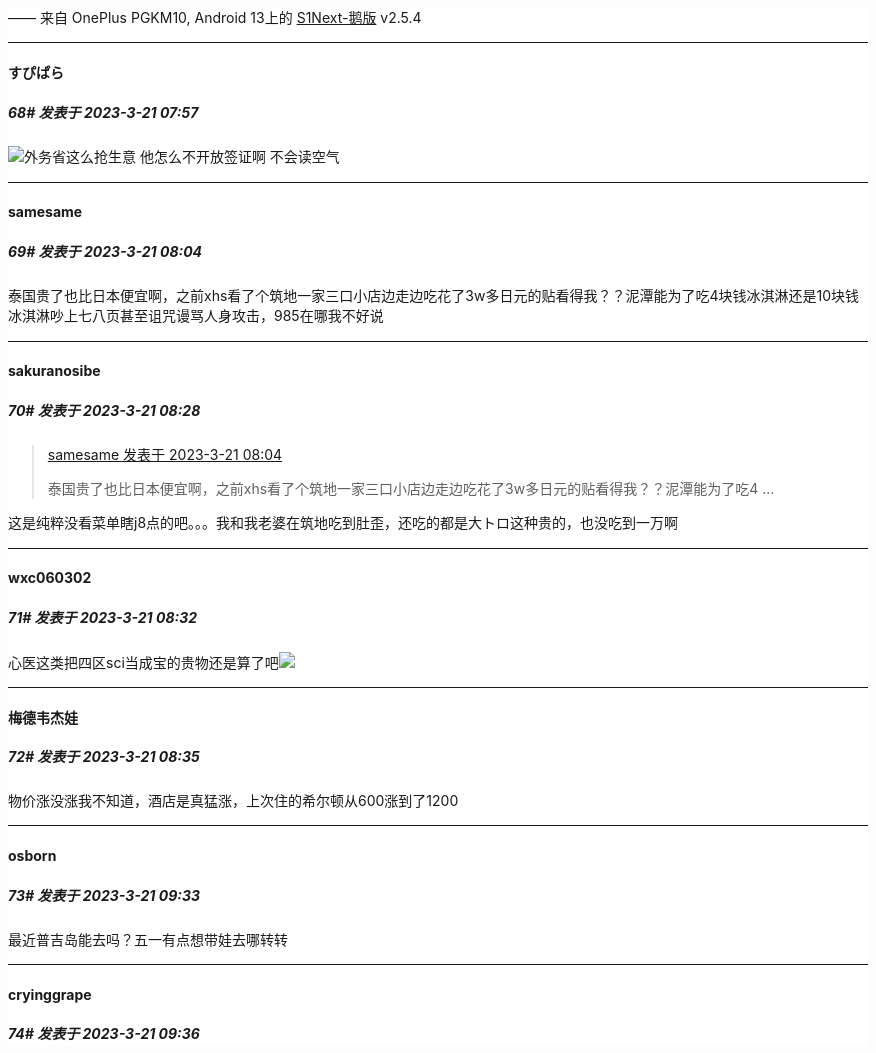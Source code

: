 —— 来自 OnePlus PGKM10, Android 13上的 [S1Next-鹅版](https://github.com/ykrank/S1-Next/releases) v2.5.4

*****

####  すぴぱら  
##### 68#       发表于 2023-3-21 07:57

<img src="https://static.saraba1st.com/image/smiley/face2017/037.png" referrerpolicy="no-referrer">外务省这么抢生意 他怎么不开放签证啊 不会读空气


*****

####  samesame  
##### 69#       发表于 2023-3-21 08:04

泰国贵了也比日本便宜啊，之前xhs看了个筑地一家三口小店边走边吃花了3w多日元的贴看得我？？泥潭能为了吃4块钱冰淇淋还是10块钱冰淇淋吵上七八页甚至诅咒谩骂人身攻击，985在哪我不好说


*****

####  sakuranosibe  
##### 70#       发表于 2023-3-21 08:28

<blockquote><a href="httphttps://bbs.saraba1st.com/2b/forum.php?mod=redirect&amp;goto=findpost&amp;pid=60162531&amp;ptid=2125056" target="_blank">samesame 发表于 2023-3-21 08:04</a>

泰国贵了也比日本便宜啊，之前xhs看了个筑地一家三口小店边走边吃花了3w多日元的贴看得我？？泥潭能为了吃4 ...</blockquote>
这是纯粹没看菜单瞎j8点的吧。。。我和我老婆在筑地吃到肚歪，还吃的都是大トロ这种贵的，也没吃到一万啊


*****

####  wxc060302  
##### 71#       发表于 2023-3-21 08:32

心医这类把四区sci当成宝的贵物还是算了吧<img src="https://static.saraba1st.com/image/smiley/face2017/067.png" referrerpolicy="no-referrer">

*****

####  梅德韦杰娃  
##### 72#       发表于 2023-3-21 08:35

物价涨没涨我不知道，酒店是真猛涨，上次住的希尔顿从600涨到了1200


*****

####  osborn  
##### 73#       发表于 2023-3-21 09:33

最近普吉岛能去吗？五一有点想带娃去哪转转

*****

####  cryinggrape  
##### 74#       发表于 2023-3-21 09:36
